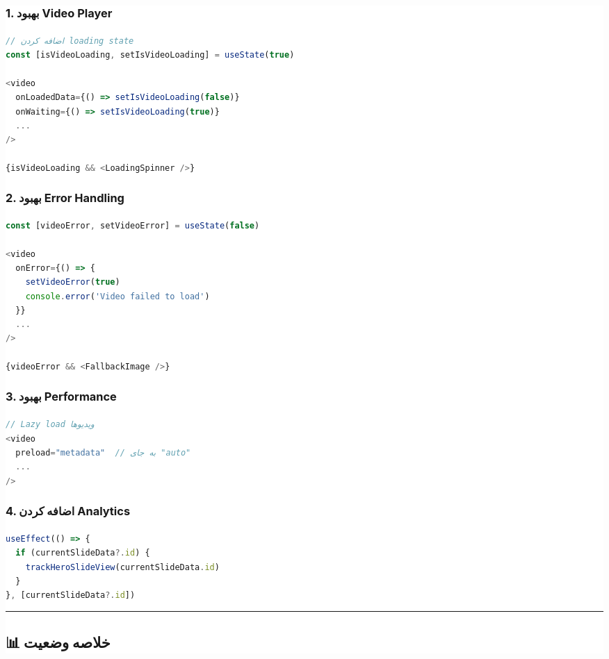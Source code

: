 ### 1. بهبود Video Player

```typescript
// اضافه کردن loading state
const [isVideoLoading, setIsVideoLoading] = useState(true)

<video
  onLoadedData={() => setIsVideoLoading(false)}
  onWaiting={() => setIsVideoLoading(true)}
  ...
/>

{isVideoLoading && <LoadingSpinner />}
```

### 2. بهبود Error Handling

```typescript
const [videoError, setVideoError] = useState(false)

<video
  onError={() => {
    setVideoError(true)
    console.error('Video failed to load')
  }}
  ...
/>

{videoError && <FallbackImage />}
```

### 3. بهبود Performance

```typescript
// Lazy load ویدیوها
<video
  preload="metadata"  // به جای "auto"
  ...
/>
```

### 4. اضافه کردن Analytics

```typescript
useEffect(() => {
  if (currentSlideData?.id) {
    trackHeroSlideView(currentSlideData.id)
  }
}, [currentSlideData?.id])
```

---

## 📊 خلاصه وضعیت
